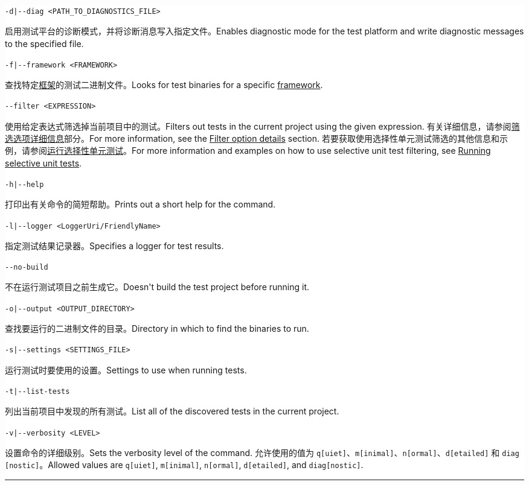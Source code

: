 `-d|--diag <PATH_TO_DIAGNOSTICS_FILE>`

<span data-ttu-id="77a44-174">启用测试平台的诊断模式，并将诊断消息写入指定文件。</span><span class="sxs-lookup"><span data-stu-id="77a44-174">Enables diagnostic mode for the test platform and write diagnostic messages to the specified file.</span></span>

`-f|--framework <FRAMEWORK>`

<span data-ttu-id="77a44-175">查找特定[框架](../../standard/frameworks.md)的测试二进制文件。</span><span class="sxs-lookup"><span data-stu-id="77a44-175">Looks for test binaries for a specific [framework](../../standard/frameworks.md).</span></span>

`--filter <EXPRESSION>`

<span data-ttu-id="77a44-176">使用给定表达式筛选掉当前项目中的测试。</span><span class="sxs-lookup"><span data-stu-id="77a44-176">Filters out tests in the current project using the given expression.</span></span> <span data-ttu-id="77a44-177">有关详细信息，请参阅[筛选选项详细信息](#filter-option-details)部分。</span><span class="sxs-lookup"><span data-stu-id="77a44-177">For more information, see the [Filter option details](#filter-option-details) section.</span></span> <span data-ttu-id="77a44-178">若要获取使用选择性单元测试筛选的其他信息和示例，请参阅[运行选择性单元测试](../testing/selective-unit-tests.md)。</span><span class="sxs-lookup"><span data-stu-id="77a44-178">For more information and examples on how to use selective unit test filtering, see [Running selective unit tests](../testing/selective-unit-tests.md).</span></span>

`-h|--help`

<span data-ttu-id="77a44-179">打印出有关命令的简短帮助。</span><span class="sxs-lookup"><span data-stu-id="77a44-179">Prints out a short help for the command.</span></span>

`-l|--logger <LoggerUri/FriendlyName>`

<span data-ttu-id="77a44-180">指定测试结果记录器。</span><span class="sxs-lookup"><span data-stu-id="77a44-180">Specifies a logger for test results.</span></span>

`--no-build`

<span data-ttu-id="77a44-181">不在运行测试项目之前生成它。</span><span class="sxs-lookup"><span data-stu-id="77a44-181">Doesn't build the test project before running it.</span></span>

`-o|--output <OUTPUT_DIRECTORY>`

<span data-ttu-id="77a44-182">查找要运行的二进制文件的目录。</span><span class="sxs-lookup"><span data-stu-id="77a44-182">Directory in which to find the binaries to run.</span></span>

`-s|--settings <SETTINGS_FILE>`

<span data-ttu-id="77a44-183">运行测试时要使用的设置。</span><span class="sxs-lookup"><span data-stu-id="77a44-183">Settings to use when running tests.</span></span>

`-t|--list-tests`

<span data-ttu-id="77a44-184">列出当前项目中发现的所有测试。</span><span class="sxs-lookup"><span data-stu-id="77a44-184">List all of the discovered tests in the current project.</span></span>

`-v|--verbosity <LEVEL>`

<span data-ttu-id="77a44-185">设置命令的详细级别。</span><span class="sxs-lookup"><span data-stu-id="77a44-185">Sets the verbosity level of the command.</span></span> <span data-ttu-id="77a44-186">允许使用的值为 `q[uiet]`、`m[inimal]`、`n[ormal]`、`d[etailed]` 和 `diag[nostic]`。</span><span class="sxs-lookup"><span data-stu-id="77a44-186">Allowed values are `q[uiet]`, `m[inimal]`, `n[ormal]`, `d[etailed]`, and `diag[nostic]`.</span></span>

---